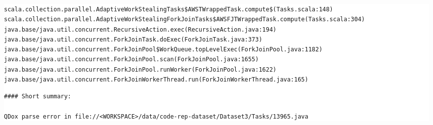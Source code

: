 	scala.collection.parallel.AdaptiveWorkStealingTasks$AWSTWrappedTask.compute$(Tasks.scala:148)
	scala.collection.parallel.AdaptiveWorkStealingForkJoinTasks$AWSFJTWrappedTask.compute(Tasks.scala:304)
	java.base/java.util.concurrent.RecursiveAction.exec(RecursiveAction.java:194)
	java.base/java.util.concurrent.ForkJoinTask.doExec(ForkJoinTask.java:373)
	java.base/java.util.concurrent.ForkJoinPool$WorkQueue.topLevelExec(ForkJoinPool.java:1182)
	java.base/java.util.concurrent.ForkJoinPool.scan(ForkJoinPool.java:1655)
	java.base/java.util.concurrent.ForkJoinPool.runWorker(ForkJoinPool.java:1622)
	java.base/java.util.concurrent.ForkJoinWorkerThread.run(ForkJoinWorkerThread.java:165)
```
#### Short summary: 

QDox parse error in file://<WORKSPACE>/data/code-rep-dataset/Dataset3/Tasks/13965.java
